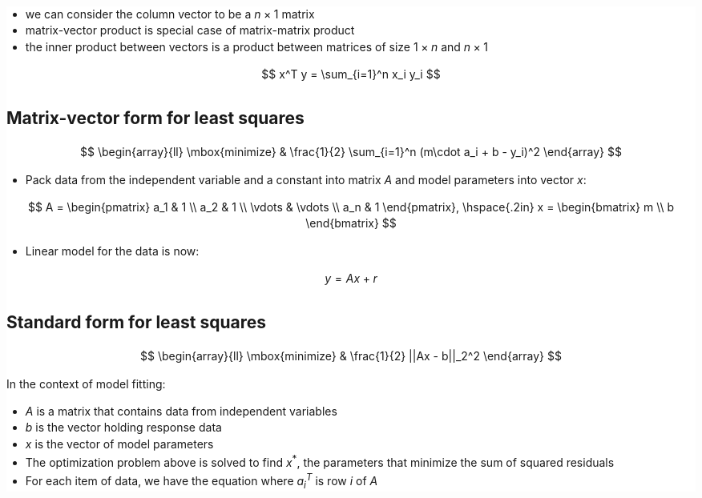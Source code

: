 - we can consider the column vector to be a $n\times 1$ matrix
- matrix-vector product is special case of matrix-matrix product
- the inner product between vectors is a product between matrices of size
  $1\times n$ and $n\times 1$

$$
x^T y = \sum_{i=1}^n x_i y_i
$$

## Matrix-vector form for least squares

$$
\begin{array}{ll}
\mbox{minimize} & \frac{1}{2} \sum_{i=1}^n (m\cdot a_i + b - y_i)^2
\end{array}
$$

- Pack data from the independent variable and a constant into matrix $A$ and
  model parameters into vector $x$:

$$
A = \begin{pmatrix}
a_1 & 1 \\
a_2 & 1 \\
\vdots & \vdots \\
a_n & 1
\end{pmatrix},
\hspace{.2in}
x = \begin{bmatrix}
m \\
b
\end{bmatrix}
$$

- Linear model for the data is now:

$$
y = Ax + r
$$

## Standard form for least squares

$$
\begin{array}{ll}
\mbox{minimize} & \frac{1}{2} ||Ax - b||_2^2
\end{array}
$$

In the context of model fitting:

- $A$ is a matrix that contains data from independent variables
- $b$ is the vector holding response data
- $x$ is the vector of model parameters
- The optimization problem above is solved to find $x^*$, the parameters that
  minimize the sum of squared residuals
- For each item of data, we have the equation where $a_i^T$ is row $i$ of $A$

